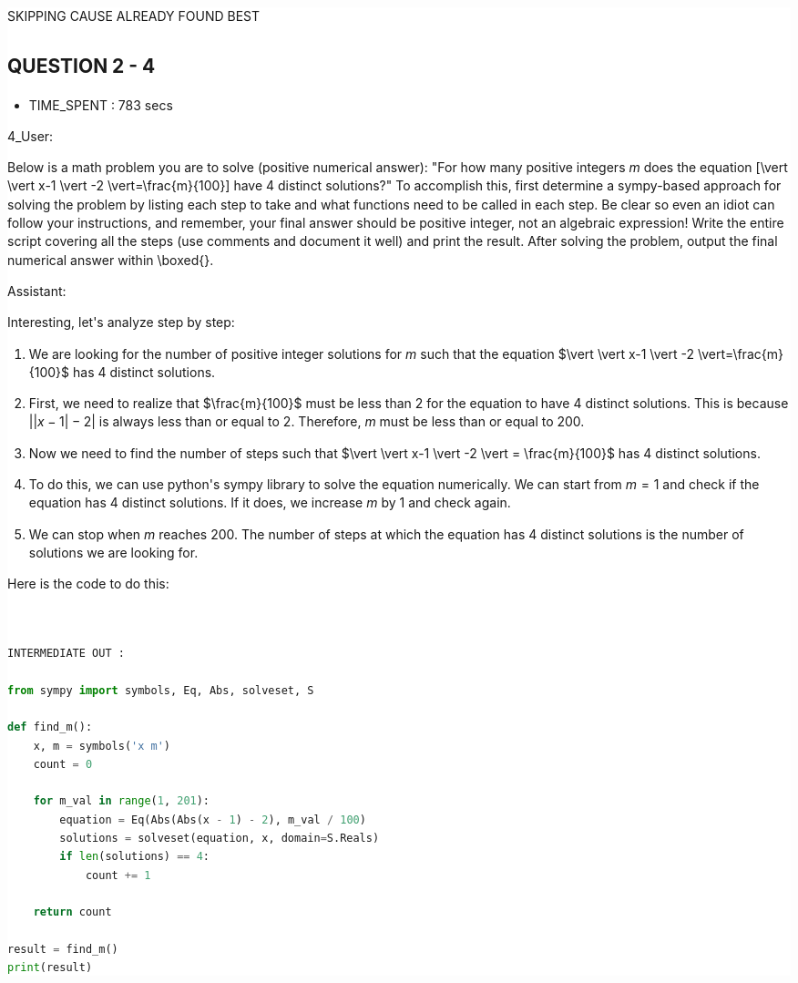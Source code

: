 SKIPPING CAUSE ALREADY FOUND BEST



## QUESTION 2 - 4 
- TIME_SPENT : 783 secs

4_User:

Below is a math problem you are to solve (positive numerical answer):
"For how many positive integers $m$ does the equation \[\vert \vert x-1 \vert -2 \vert=\frac{m}{100}\] have $4$ distinct solutions?"
To accomplish this, first determine a sympy-based approach for solving the problem by listing each step to take and what functions need to be called in each step. Be clear so even an idiot can follow your instructions, and remember, your final answer should be positive integer, not an algebraic expression!
Write the entire script covering all the steps (use comments and document it well) and print the result. After solving the problem, output the final numerical answer within \boxed{}.

Assistant: 

Interesting, let's analyze step by step:



1. We are looking for the number of positive integer solutions for $m$ such that the equation $\vert \vert x-1 \vert -2 \vert=\frac{m}{100}$ has $4$ distinct solutions.

2. First, we need to realize that $\frac{m}{100}$ must be less than $2$ for the equation to have $4$ distinct solutions. This is because $\vert \vert x-1 \vert -2 \vert$ is always less than or equal to $2$. Therefore, $m$ must be less than or equal to $200$.

3. Now we need to find the number of steps such that $\vert \vert x-1 \vert -2 \vert = \frac{m}{100}$ has $4$ distinct solutions.

4. To do this, we can use python's sympy library to solve the equation numerically. We can start from $m=1$ and check if the equation has $4$ distinct solutions. If it does, we increase $m$ by $1$ and check again.

5. We can stop when $m$ reaches $200$. The number of steps at which the equation has $4$ distinct solutions is the number of solutions we are looking for.

Here is the code to do this:

```python


INTERMEDIATE OUT :

from sympy import symbols, Eq, Abs, solveset, S

def find_m():
    x, m = symbols('x m')
    count = 0

    for m_val in range(1, 201):
        equation = Eq(Abs(Abs(x - 1) - 2), m_val / 100)
        solutions = solveset(equation, x, domain=S.Reals)
        if len(solutions) == 4:
            count += 1

    return count

result = find_m()
print(result)
```
